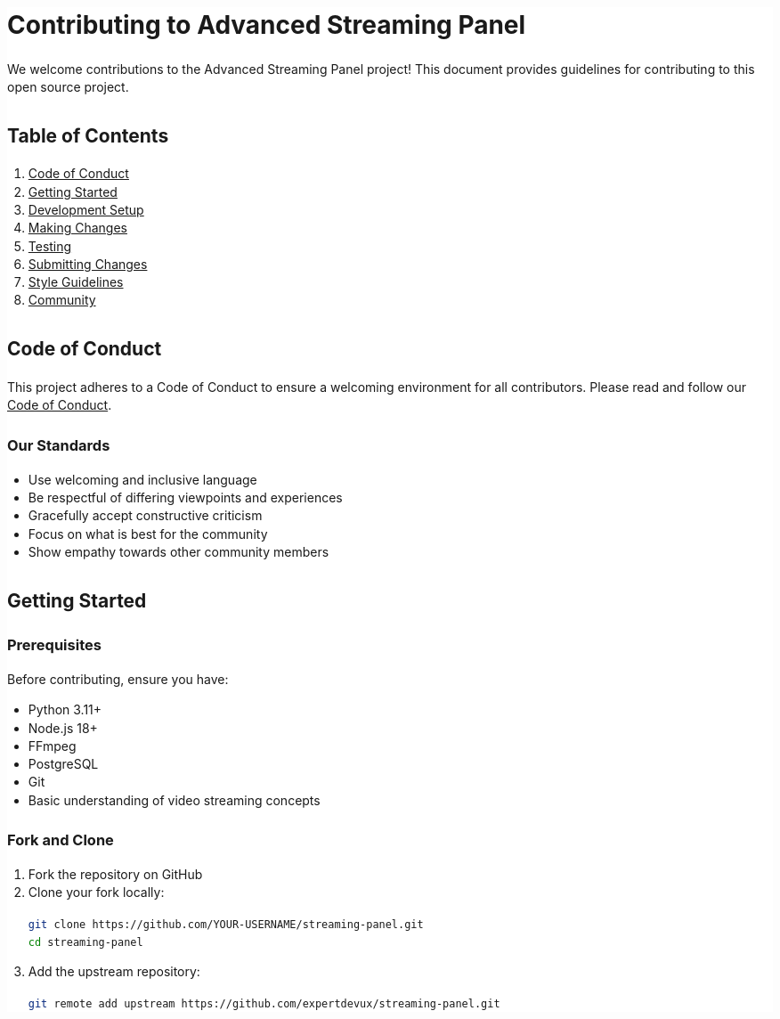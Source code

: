 # Contributing to Advanced Streaming Panel

We welcome contributions to the Advanced Streaming Panel project! This document provides guidelines for contributing to this open source project.

## Table of Contents

1. [Code of Conduct](#code-of-conduct)
2. [Getting Started](#getting-started)
3. [Development Setup](#development-setup)
4. [Making Changes](#making-changes)
5. [Testing](#testing)
6. [Submitting Changes](#submitting-changes)
7. [Style Guidelines](#style-guidelines)
8. [Community](#community)

## Code of Conduct

This project adheres to a Code of Conduct to ensure a welcoming environment for all contributors. Please read and follow our [Code of Conduct](CODE_OF_CONDUCT.md).

### Our Standards

- Use welcoming and inclusive language
- Be respectful of differing viewpoints and experiences
- Gracefully accept constructive criticism
- Focus on what is best for the community
- Show empathy towards other community members

## Getting Started

### Prerequisites

Before contributing, ensure you have:

- Python 3.11+
- Node.js 18+
- FFmpeg
- PostgreSQL
- Git
- Basic understanding of video streaming concepts

### Fork and Clone

1. Fork the repository on GitHub
2. Clone your fork locally:
   ```bash
   git clone https://github.com/YOUR-USERNAME/streaming-panel.git
   cd streaming-panel
   ```
3. Add the upstream repository:
   ```bash
   git remote add upstream https://github.com/expertdevux/streaming-panel.git
   ```
